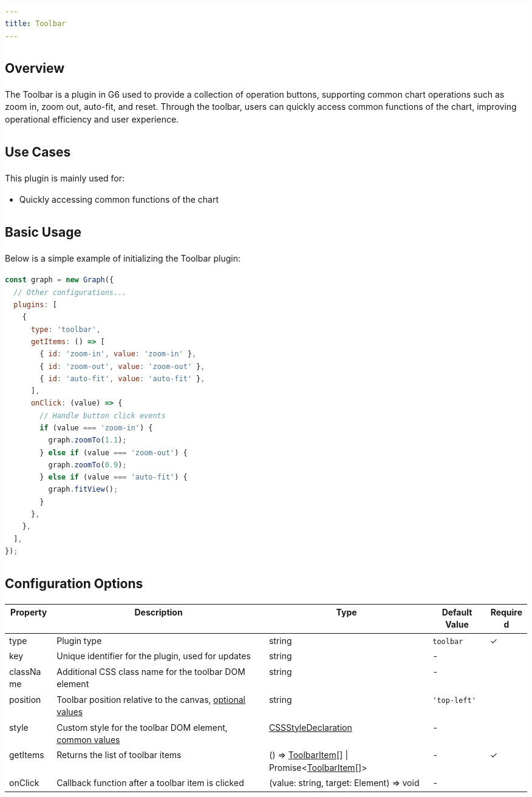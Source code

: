 ```yaml
---
title: Toolbar
---
```


## Overview

The Toolbar is a plugin in G6 used to provide a collection of operation buttons, supporting common chart operations such as zoom in, zoom out, auto-fit, and reset. Through the toolbar, users can quickly access common functions of the chart, improving operational efficiency and user experience.

## Use Cases

This plugin is mainly used for:

- Quickly accessing common functions of the chart

## Basic Usage

Below is a simple example of initializing the Toolbar plugin:

```js
const graph = new Graph({
  // Other configurations...
  plugins: [
    {
      type: 'toolbar',
      getItems: () => [
        { id: 'zoom-in', value: 'zoom-in' },
        { id: 'zoom-out', value: 'zoom-out' },
        { id: 'auto-fit', value: 'auto-fit' },
      ],
      onClick: (value) => {
        // Handle button click events
        if (value === 'zoom-in') {
          graph.zoomTo(1.1);
        } else if (value === 'zoom-out') {
          graph.zoomTo(0.9);
        } else if (value === 'auto-fit') {
          graph.fitView();
        }
      },
    },
  ],
});
```

## Configuration Options

| Property  | Description                                                                  | Type                                                                                        | Default Value | Required |
| --------- | ---------------------------------------------------------------------------- | ------------------------------------------------------------------------------------------- | ------------- | -------- |
| type      | Plugin type                                                                  | string                                                                                      | `toolbar`     | ✓        |
| key       | Unique identifier for the plugin, used for updates                           | string                                                                                      | -             |          |
| className | Additional CSS class name for the toolbar DOM element                        | string                                                                                      | -             |          |
| position  | Toolbar position relative to the canvas, [optional values](#position)        | string                                                                                      | `'top-left'`  |          |
| style     | Custom style for the toolbar DOM element, [common values](#style-attributes) | [CSSStyleDeclaration](https://developer.mozilla.org/en-US/docs/Web/API/CSSStyleDeclaration) | -             |          |
| getItems  | Returns the list of toolbar items                                            | () => [ToolbarItem](#toolbaritem)[] \| Promise<[ToolbarItem](#toolbaritem)[]>               | -             | ✓        |
| onClick   | Callback function after a toolbar item is clicked                            | (value: string, target: Element) => void                                                    | -             |          |